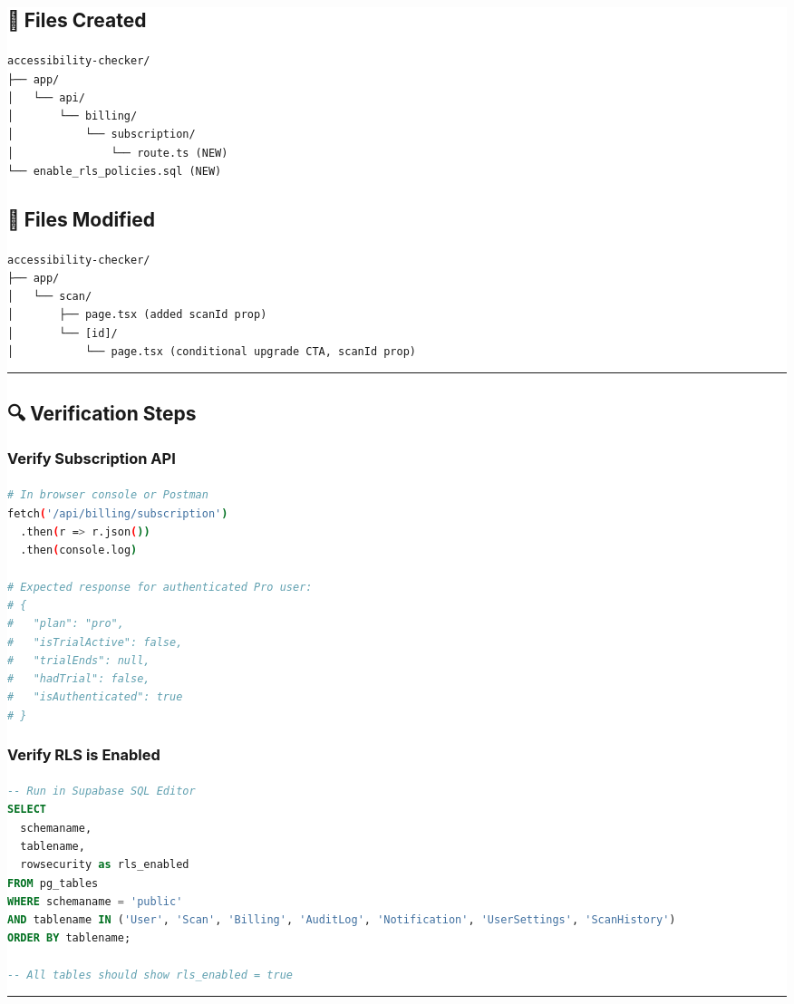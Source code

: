 
## 📁 Files Created

```
accessibility-checker/
├── app/
│   └── api/
│       └── billing/
│           └── subscription/
│               └── route.ts (NEW)
└── enable_rls_policies.sql (NEW)
```

## 📁 Files Modified

```
accessibility-checker/
├── app/
│   └── scan/
│       ├── page.tsx (added scanId prop)
│       └── [id]/
│           └── page.tsx (conditional upgrade CTA, scanId prop)
```

---

## 🔍 Verification Steps

### Verify Subscription API
```bash
# In browser console or Postman
fetch('/api/billing/subscription')
  .then(r => r.json())
  .then(console.log)

# Expected response for authenticated Pro user:
# {
#   "plan": "pro",
#   "isTrialActive": false,
#   "trialEnds": null,
#   "hadTrial": false,
#   "isAuthenticated": true
# }
```

### Verify RLS is Enabled
```sql
-- Run in Supabase SQL Editor
SELECT 
  schemaname,
  tablename,
  rowsecurity as rls_enabled
FROM pg_tables
WHERE schemaname = 'public'
AND tablename IN ('User', 'Scan', 'Billing', 'AuditLog', 'Notification', 'UserSettings', 'ScanHistory')
ORDER BY tablename;

-- All tables should show rls_enabled = true
```

---